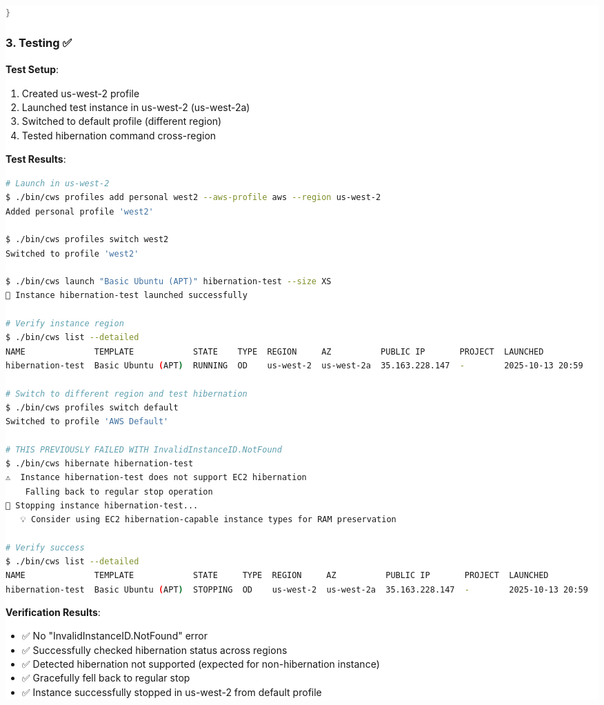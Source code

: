 ```go
}
```

### 3. Testing ✅

**Test Setup**:
1. Created us-west-2 profile
2. Launched test instance in us-west-2 (us-west-2a)
3. Switched to default profile (different region)
4. Tested hibernation command cross-region

**Test Results**:
```bash
# Launch in us-west-2
$ ./bin/cws profiles add personal west2 --aws-profile aws --region us-west-2
Added personal profile 'west2'

$ ./bin/cws profiles switch west2
Switched to profile 'west2'

$ ./bin/cws launch "Basic Ubuntu (APT)" hibernation-test --size XS
🚀 Instance hibernation-test launched successfully

# Verify instance region
$ ./bin/cws list --detailed
NAME              TEMPLATE            STATE    TYPE  REGION     AZ          PUBLIC IP       PROJECT  LAUNCHED
hibernation-test  Basic Ubuntu (APT)  RUNNING  OD    us-west-2  us-west-2a  35.163.228.147  -        2025-10-13 20:59

# Switch to different region and test hibernation
$ ./bin/cws profiles switch default
Switched to profile 'AWS Default'

# THIS PREVIOUSLY FAILED WITH InvalidInstanceID.NotFound
$ ./bin/cws hibernate hibernation-test
⚠️  Instance hibernation-test does not support EC2 hibernation
    Falling back to regular stop operation
🔄 Stopping instance hibernation-test...
   💡 Consider using EC2 hibernation-capable instance types for RAM preservation

# Verify success
$ ./bin/cws list --detailed
NAME              TEMPLATE            STATE     TYPE  REGION     AZ          PUBLIC IP       PROJECT  LAUNCHED
hibernation-test  Basic Ubuntu (APT)  STOPPING  OD    us-west-2  us-west-2a  35.163.228.147  -        2025-10-13 20:59
```

**Verification Results**:
- ✅ No "InvalidInstanceID.NotFound" error
- ✅ Successfully checked hibernation status across regions
- ✅ Detected hibernation not supported (expected for non-hibernation instance)
- ✅ Gracefully fell back to regular stop
- ✅ Instance successfully stopped in us-west-2 from default profile
